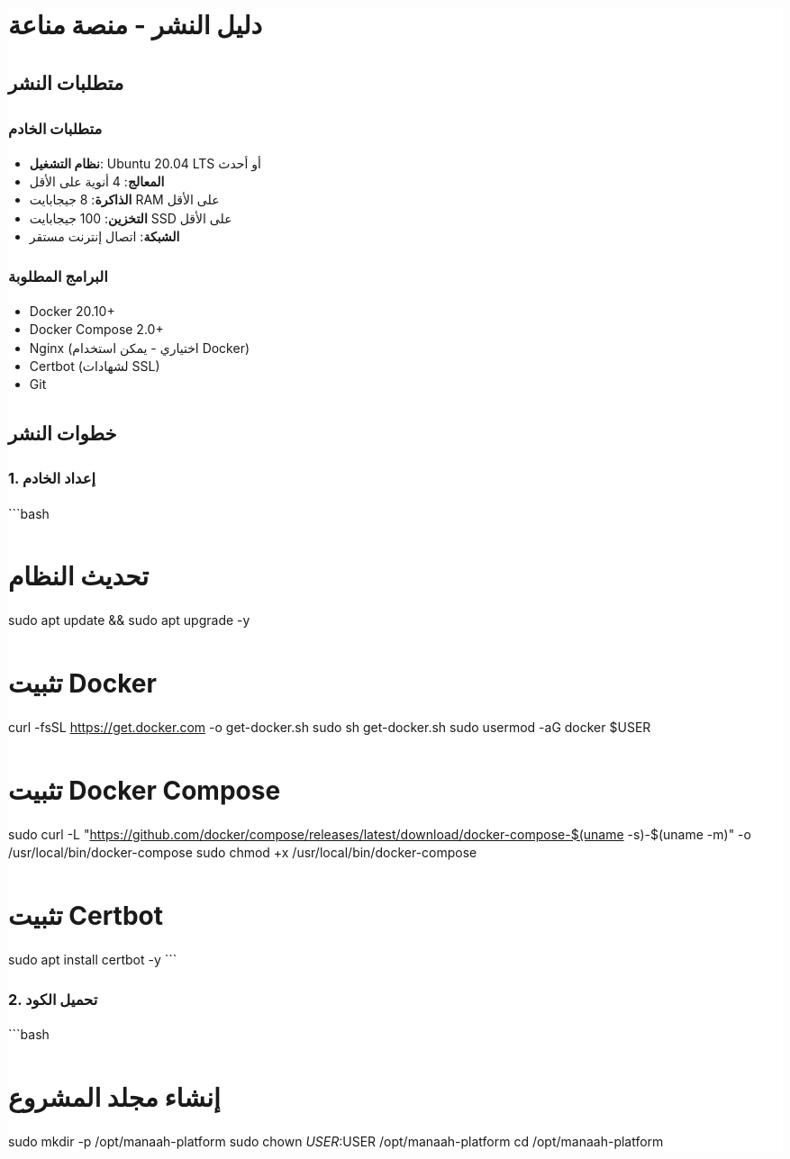 # دليل النشر - منصة مناعة

## متطلبات النشر

### متطلبات الخادم
- **نظام التشغيل**: Ubuntu 20.04 LTS أو أحدث
- **المعالج**: 4 أنوية على الأقل
- **الذاكرة**: 8 جيجابايت RAM على الأقل
- **التخزين**: 100 جيجابايت SSD على الأقل
- **الشبكة**: اتصال إنترنت مستقر

### البرامج المطلوبة
- Docker 20.10+
- Docker Compose 2.0+
- Nginx (اختياري - يمكن استخدام Docker)
- Certbot (لشهادات SSL)
- Git

## خطوات النشر

### 1. إعداد الخادم
\`\`\`bash
# تحديث النظام
sudo apt update && sudo apt upgrade -y

# تثبيت Docker
curl -fsSL https://get.docker.com -o get-docker.sh
sudo sh get-docker.sh
sudo usermod -aG docker $USER

# تثبيت Docker Compose
sudo curl -L "https://github.com/docker/compose/releases/latest/download/docker-compose-$(uname -s)-$(uname -m)" -o /usr/local/bin/docker-compose
sudo chmod +x /usr/local/bin/docker-compose

# تثبيت Certbot
sudo apt install certbot -y
\`\`\`

### 2. تحميل الكود
\`\`\`bash
# إنشاء مجلد المشروع
sudo mkdir -p /opt/manaah-platform
sudo chown $USER:$USER /opt/manaah-platform
cd /opt/manaah-platform
